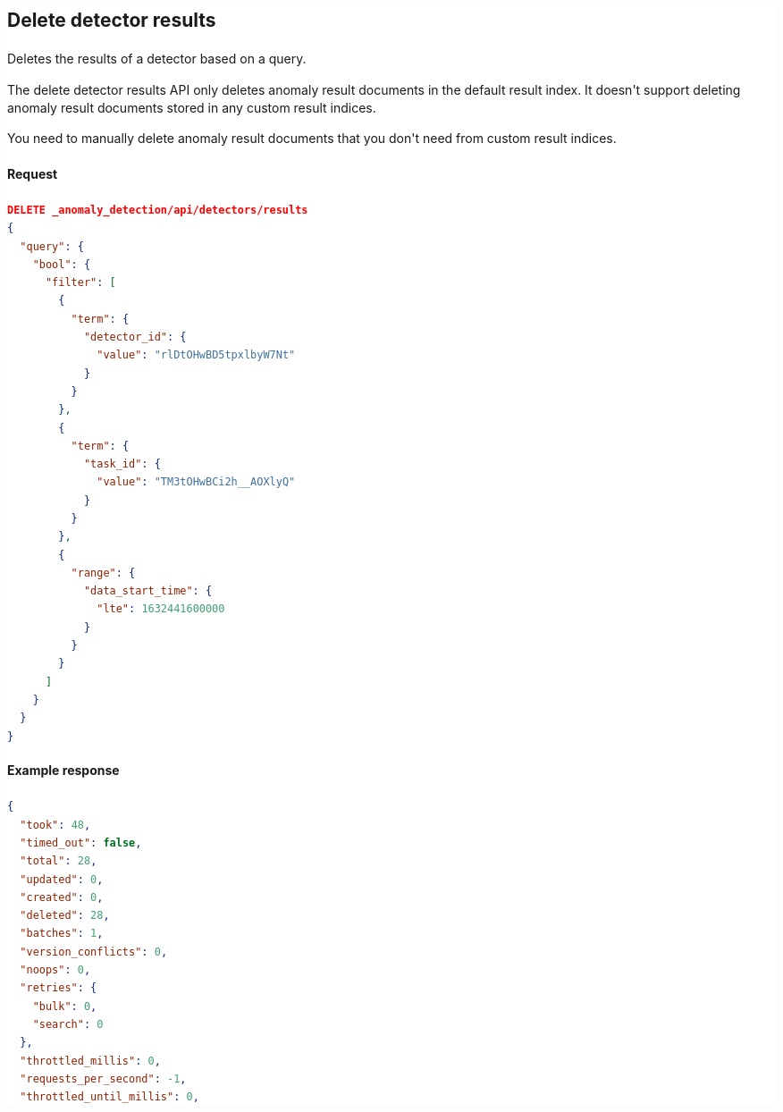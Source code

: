 
## Delete detector results

Deletes the results of a detector based on a query.

The delete detector results API only deletes anomaly result documents in the default result index. It doesn't support deleting anomaly result documents stored in any custom result indices.

You need to manually delete anomaly result documents that you don't need from custom result indices.

#### Request

```json
DELETE _anomaly_detection/api/detectors/results
{
  "query": {
    "bool": {
      "filter": [
        {
          "term": {
            "detector_id": {
              "value": "rlDtOHwBD5tpxlbyW7Nt"
            }
          }
        },
        {
          "term": {
            "task_id": {
              "value": "TM3tOHwBCi2h__AOXlyQ"
            }
          }
        },
        {
          "range": {
            "data_start_time": {
              "lte": 1632441600000
            }
          }
        }
      ]
    }
  }
}
```

#### Example response

```json
{
  "took": 48,
  "timed_out": false,
  "total": 28,
  "updated": 0,
  "created": 0,
  "deleted": 28,
  "batches": 1,
  "version_conflicts": 0,
  "noops": 0,
  "retries": {
    "bulk": 0,
    "search": 0
  },
  "throttled_millis": 0,
  "requests_per_second": -1,
  "throttled_until_millis": 0,
```